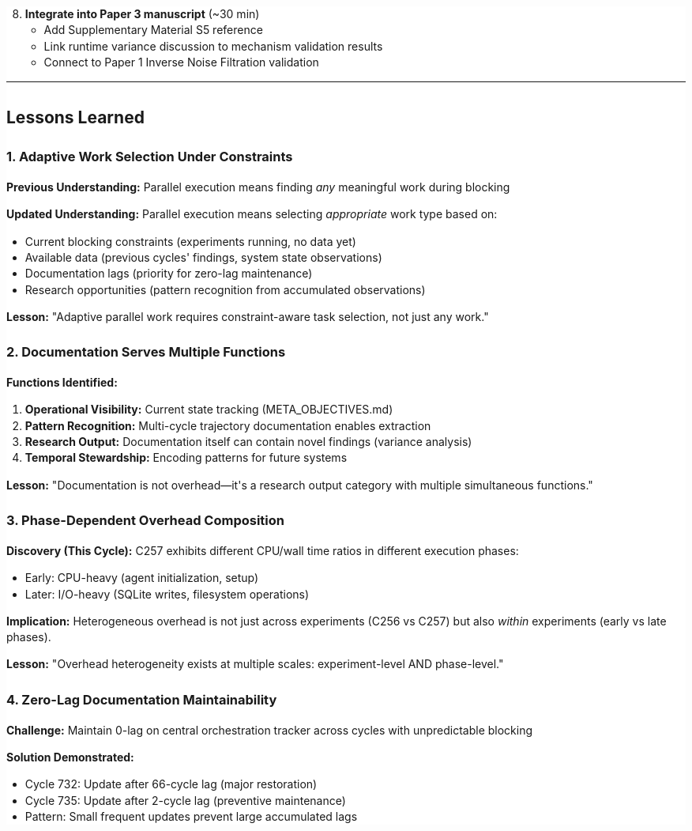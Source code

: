 8. **Integrate into Paper 3 manuscript** (~30 min)
   - Add Supplementary Material S5 reference
   - Link runtime variance discussion to mechanism validation results
   - Connect to Paper 1 Inverse Noise Filtration validation

---

## Lessons Learned

### 1. Adaptive Work Selection Under Constraints

**Previous Understanding:** Parallel execution means finding *any* meaningful work during blocking

**Updated Understanding:** Parallel execution means selecting *appropriate* work type based on:
- Current blocking constraints (experiments running, no data yet)
- Available data (previous cycles' findings, system state observations)
- Documentation lags (priority for zero-lag maintenance)
- Research opportunities (pattern recognition from accumulated observations)

**Lesson:** "Adaptive parallel work requires constraint-aware task selection, not just any work."

### 2. Documentation Serves Multiple Functions

**Functions Identified:**
1. **Operational Visibility:** Current state tracking (META_OBJECTIVES.md)
2. **Pattern Recognition:** Multi-cycle trajectory documentation enables extraction
3. **Research Output:** Documentation itself can contain novel findings (variance analysis)
4. **Temporal Stewardship:** Encoding patterns for future systems

**Lesson:** "Documentation is not overhead—it's a research output category with multiple simultaneous functions."

### 3. Phase-Dependent Overhead Composition

**Discovery (This Cycle):**
C257 exhibits different CPU/wall time ratios in different execution phases:
- Early: CPU-heavy (agent initialization, setup)
- Later: I/O-heavy (SQLite writes, filesystem operations)

**Implication:**
Heterogeneous overhead is not just across experiments (C256 vs C257) but also *within* experiments (early vs late phases).

**Lesson:** "Overhead heterogeneity exists at multiple scales: experiment-level AND phase-level."

### 4. Zero-Lag Documentation Maintainability

**Challenge:** Maintain 0-lag on central orchestration tracker across cycles with unpredictable blocking

**Solution Demonstrated:**
- Cycle 732: Update after 66-cycle lag (major restoration)
- Cycle 735: Update after 2-cycle lag (preventive maintenance)
- Pattern: Small frequent updates prevent large accumulated lags
